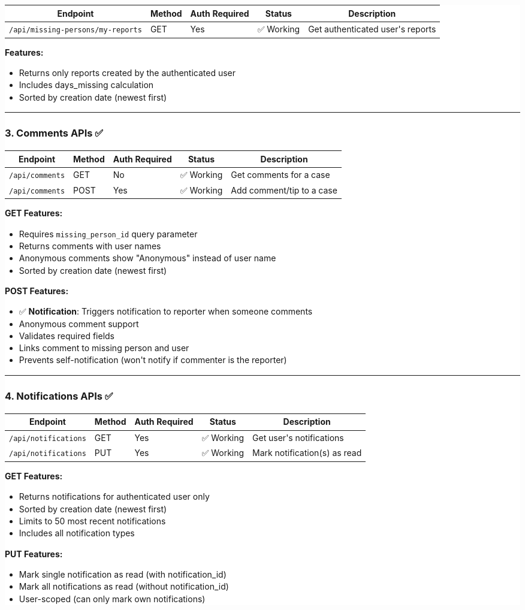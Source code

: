 | Endpoint | Method | Auth Required | Status | Description |
|----------|--------|---------------|--------|-------------|
| `/api/missing-persons/my-reports` | GET | Yes | ✅ Working | Get authenticated user's reports |

**Features:**
- Returns only reports created by the authenticated user
- Includes days_missing calculation
- Sorted by creation date (newest first)

---

### 3. Comments APIs ✅

| Endpoint | Method | Auth Required | Status | Description |
|----------|--------|---------------|--------|-------------|
| `/api/comments` | GET | No | ✅ Working | Get comments for a case |
| `/api/comments` | POST | Yes | ✅ Working | Add comment/tip to a case |

**GET Features:**
- Requires `missing_person_id` query parameter
- Returns comments with user names
- Anonymous comments show "Anonymous" instead of user name
- Sorted by creation date (newest first)

**POST Features:**
- ✅ **Notification**: Triggers notification to reporter when someone comments
- Anonymous comment support
- Validates required fields
- Links comment to missing person and user
- Prevents self-notification (won't notify if commenter is the reporter)

---

### 4. Notifications APIs ✅

| Endpoint | Method | Auth Required | Status | Description |
|----------|--------|---------------|--------|-------------|
| `/api/notifications` | GET | Yes | ✅ Working | Get user's notifications |
| `/api/notifications` | PUT | Yes | ✅ Working | Mark notification(s) as read |

**GET Features:**
- Returns notifications for authenticated user only
- Sorted by creation date (newest first)
- Limits to 50 most recent notifications
- Includes all notification types

**PUT Features:**
- Mark single notification as read (with notification_id)
- Mark all notifications as read (without notification_id)
- User-scoped (can only mark own notifications)
